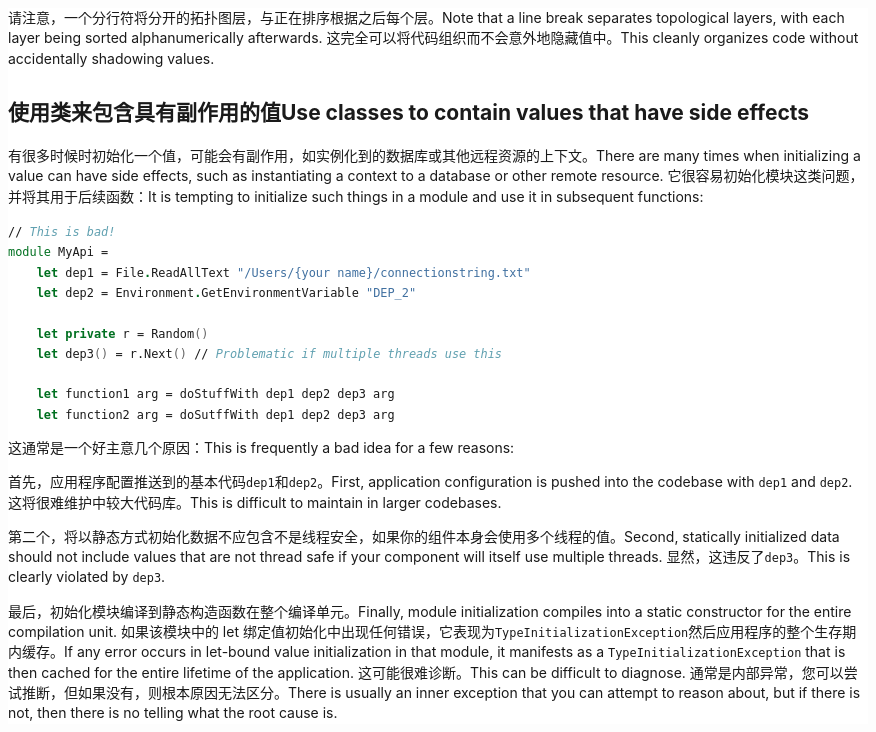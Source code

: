 <span data-ttu-id="0d098-143">请注意，一个分行符将分开的拓扑图层，与正在排序根据之后每个层。</span><span class="sxs-lookup"><span data-stu-id="0d098-143">Note that a line break separates topological layers, with each layer being sorted alphanumerically afterwards.</span></span> <span data-ttu-id="0d098-144">这完全可以将代码组织而不会意外地隐藏值中。</span><span class="sxs-lookup"><span data-stu-id="0d098-144">This cleanly organizes code without accidentally shadowing values.</span></span>

## <a name="use-classes-to-contain-values-that-have-side-effects"></a><span data-ttu-id="0d098-145">使用类来包含具有副作用的值</span><span class="sxs-lookup"><span data-stu-id="0d098-145">Use classes to contain values that have side effects</span></span>

<span data-ttu-id="0d098-146">有很多时候时初始化一个值，可能会有副作用，如实例化到的数据库或其他远程资源的上下文。</span><span class="sxs-lookup"><span data-stu-id="0d098-146">There are many times when initializing a value can have side effects, such as instantiating a context to a database or other remote resource.</span></span> <span data-ttu-id="0d098-147">它很容易初始化模块这类问题，并将其用于后续函数：</span><span class="sxs-lookup"><span data-stu-id="0d098-147">It is tempting to initialize such things in a module and use it in subsequent functions:</span></span>

```fsharp
// This is bad!
module MyApi =
    let dep1 = File.ReadAllText "/Users/{your name}/connectionstring.txt"
    let dep2 = Environment.GetEnvironmentVariable "DEP_2"

    let private r = Random()
    let dep3() = r.Next() // Problematic if multiple threads use this

    let function1 arg = doStuffWith dep1 dep2 dep3 arg
    let function2 arg = doSutffWith dep1 dep2 dep3 arg
```

<span data-ttu-id="0d098-148">这通常是一个好主意几个原因：</span><span class="sxs-lookup"><span data-stu-id="0d098-148">This is frequently a bad idea for a few reasons:</span></span>

<span data-ttu-id="0d098-149">首先，应用程序配置推送到的基本代码`dep1`和`dep2`。</span><span class="sxs-lookup"><span data-stu-id="0d098-149">First, application configuration is pushed into the codebase with `dep1` and `dep2`.</span></span> <span data-ttu-id="0d098-150">这将很难维护中较大代码库。</span><span class="sxs-lookup"><span data-stu-id="0d098-150">This is difficult to maintain in larger codebases.</span></span>

<span data-ttu-id="0d098-151">第二个，将以静态方式初始化数据不应包含不是线程安全，如果你的组件本身会使用多个线程的值。</span><span class="sxs-lookup"><span data-stu-id="0d098-151">Second, statically initialized data should not include values that are not thread safe if your component will itself use multiple threads.</span></span> <span data-ttu-id="0d098-152">显然，这违反了`dep3`。</span><span class="sxs-lookup"><span data-stu-id="0d098-152">This is clearly violated by `dep3`.</span></span>

<span data-ttu-id="0d098-153">最后，初始化模块编译到静态构造函数在整个编译单元。</span><span class="sxs-lookup"><span data-stu-id="0d098-153">Finally, module initialization compiles into a static constructor for the entire compilation unit.</span></span> <span data-ttu-id="0d098-154">如果该模块中的 let 绑定值初始化中出现任何错误，它表现为`TypeInitializationException`然后应用程序的整个生存期内缓存。</span><span class="sxs-lookup"><span data-stu-id="0d098-154">If any error occurs in let-bound value initialization in that module, it manifests as a `TypeInitializationException` that is then cached for the entire lifetime of the application.</span></span> <span data-ttu-id="0d098-155">这可能很难诊断。</span><span class="sxs-lookup"><span data-stu-id="0d098-155">This can be difficult to diagnose.</span></span> <span data-ttu-id="0d098-156">通常是内部异常，您可以尝试推断，但如果没有，则根本原因无法区分。</span><span class="sxs-lookup"><span data-stu-id="0d098-156">There is usually an inner exception that you can attempt to reason about, but if there is not, then there is no telling what the root cause is.</span></span>
